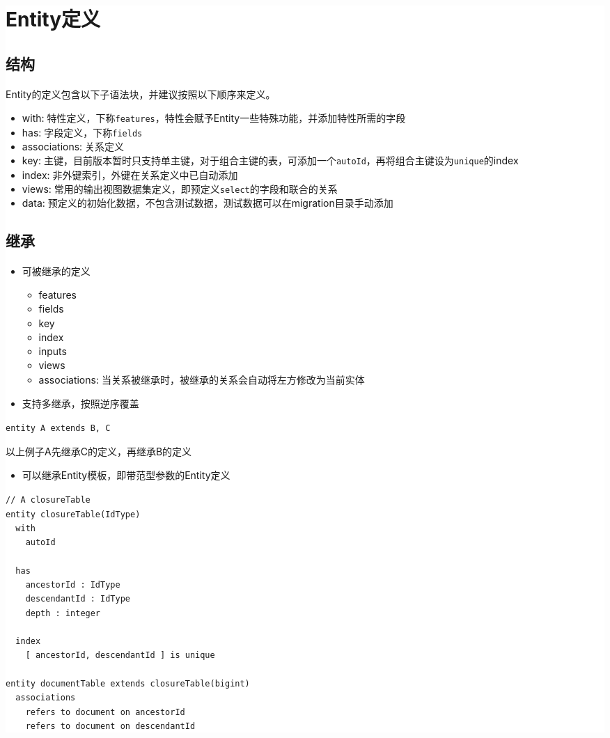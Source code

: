 # Entity定义

## 结构

Entity的定义包含以下子语法块，并建议按照以下顺序来定义。

- with: 特性定义，下称`features`，特性会赋予Entity一些特殊功能，并添加特性所需的字段
- has: 字段定义，下称`fields`
- associations: 关系定义
- key: 主键，目前版本暂时只支持单主键，对于组合主键的表，可添加一个`autoId`，再将组合主键设为`unique`的index
- index: 非外键索引，外键在关系定义中已自动添加
- views: 常用的输出视图数据集定义，即预定义`select`的字段和联合的关系
- data: 预定义的初始化数据，不包含测试数据，测试数据可以在migration目录手动添加

## 继承

- 可被继承的定义
    - features
    - fields
    - key
    - index
    - inputs
    - views
    - associations: 当关系被继承时，被继承的关系会自动将左方修改为当前实体

- 支持多继承，按照逆序覆盖
  
```xeml
entity A extends B, C
```

以上例子A先继承C的定义，再继承B的定义

- 可以继承Entity模板，即带范型参数的Entity定义

```xeml
// A closureTable
entity closureTable(IdType)
  with
    autoId
  
  has
    ancestorId : IdType
    descendantId : IdType
    depth : integer

  index
    [ ancestorId, descendantId ] is unique

entity documentTable extends closureTable(bigint)
  associations
    refers to document on ancestorId
    refers to document on descendantId
```
